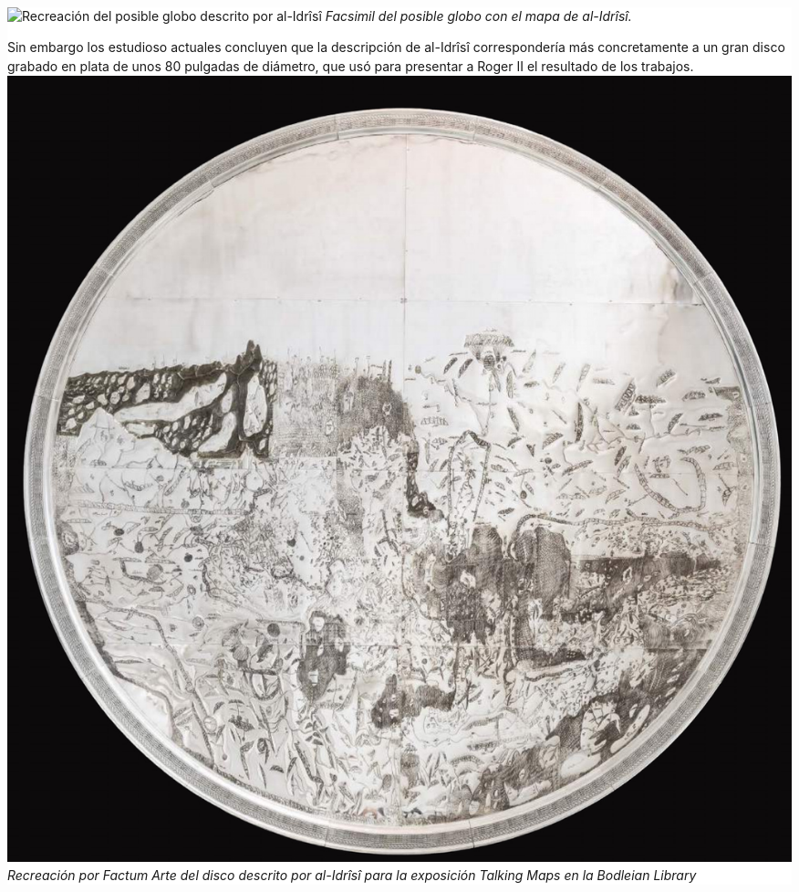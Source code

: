 ![Recreación del posible globo descrito por al-Idrîsî](img/idrisi-globe-1.jpg)
*Facsimil del posible globo con el mapa de al-Idrîsî.*

Sin embargo los estudioso actuales concluyen que la descripción de al-Idrîsî correspondería más concretamente a un gran disco grabado en plata de unos 80 pulgadas de diámetro, que usó para presentar a Roger II el resultado de los trabajos.
![Recreación por Factum Arte del disco descrito por al-Idrîsî para la exposición Talking Maps](img/idrisi-disco-vista.jpg)
*Recreación por Factum Arte del disco descrito por al-Idrîsî para la exposición Talking Maps en la Bodleian Library*
